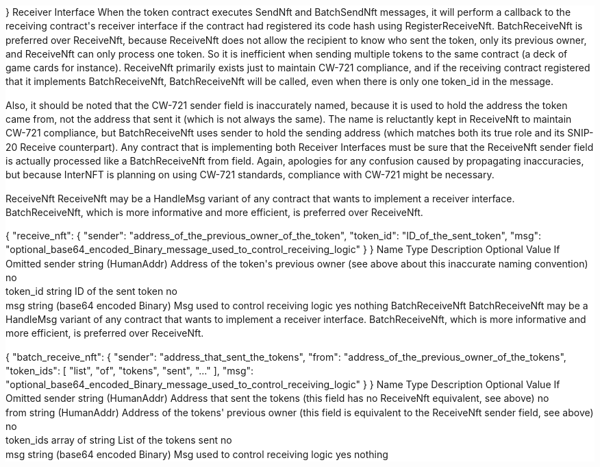 }
Receiver Interface
When the token contract executes SendNft and BatchSendNft messages, it will perform a callback to the receiving contract's receiver interface if the contract had registered its code hash using RegisterReceiveNft. BatchReceiveNft is preferred over ReceiveNft, because ReceiveNft does not allow the recipient to know who sent the token, only its previous owner, and ReceiveNft can only process one token. So it is inefficient when sending multiple tokens to the same contract (a deck of game cards for instance). ReceiveNft primarily exists just to maintain CW-721 compliance, and if the receiving contract registered that it implements BatchReceiveNft, BatchReceiveNft will be called, even when there is only one token_id in the message.

Also, it should be noted that the CW-721 sender field is inaccurately named, because it is used to hold the address the token came from, not the address that sent it (which is not always the same). The name is reluctantly kept in ReceiveNft to maintain CW-721 compliance, but BatchReceiveNft uses sender to hold the sending address (which matches both its true role and its SNIP-20 Receive counterpart). Any contract that is implementing both Receiver Interfaces must be sure that the ReceiveNft sender field is actually processed like a BatchReceiveNft from field. Again, apologies for any confusion caused by propagating inaccuracies, but because InterNFT is planning on using CW-721 standards, compliance with CW-721 might be necessary.

ReceiveNft
ReceiveNft may be a HandleMsg variant of any contract that wants to implement a receiver interface. BatchReceiveNft, which is more informative and more efficient, is preferred over ReceiveNft.

{
	"receive_nft": {
		"sender": "address_of_the_previous_owner_of_the_token",
		"token_id": "ID_of_the_sent_token",
		"msg": "optional_base64_encoded_Binary_message_used_to_control_receiving_logic"
	}
}
Name	Type	Description	Optional	Value If Omitted
sender	string (HumanAddr)	Address of the token's previous owner (see above about this inaccurate naming convention)	no	
token_id	string	ID of the sent token	no	
msg	string (base64 encoded Binary)	Msg used to control receiving logic	yes	nothing
BatchReceiveNft
BatchReceiveNft may be a HandleMsg variant of any contract that wants to implement a receiver interface. BatchReceiveNft, which is more informative and more efficient, is preferred over ReceiveNft.

{
	"batch_receive_nft": {
		"sender": "address_that_sent_the_tokens",
		"from": "address_of_the_previous_owner_of_the_tokens",
		"token_ids": [
			"list", "of", "tokens", "sent", "..."
		],
		"msg": "optional_base64_encoded_Binary_message_used_to_control_receiving_logic"
	}
}
Name	Type	Description	Optional	Value If Omitted
sender	string (HumanAddr)	Address that sent the tokens (this field has no ReceiveNft equivalent, see above)	no	
from	string (HumanAddr)	Address of the tokens' previous owner (this field is equivalent to the ReceiveNft sender field, see above)	no	
token_ids	array of string	List of the tokens sent	no	
msg	string (base64 encoded Binary)	Msg used to control receiving logic	yes	nothing
